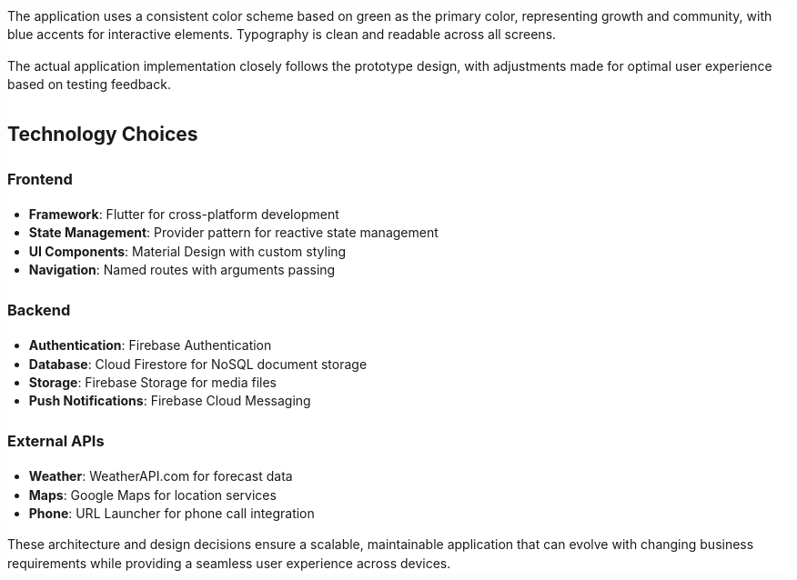 The application uses a consistent color scheme based on green as the primary color, representing growth and community, with blue accents for interactive elements. Typography is clean and readable across all screens.

The actual application implementation closely follows the prototype design, with adjustments made for optimal user experience based on testing feedback.

## Technology Choices

### Frontend
- **Framework**: Flutter for cross-platform development
- **State Management**: Provider pattern for reactive state management
- **UI Components**: Material Design with custom styling
- **Navigation**: Named routes with arguments passing

### Backend
- **Authentication**: Firebase Authentication
- **Database**: Cloud Firestore for NoSQL document storage
- **Storage**: Firebase Storage for media files
- **Push Notifications**: Firebase Cloud Messaging

### External APIs
- **Weather**: WeatherAPI.com for forecast data
- **Maps**: Google Maps for location services
- **Phone**: URL Launcher for phone call integration

These architecture and design decisions ensure a scalable, maintainable application that can evolve with changing business requirements while providing a seamless user experience across devices.
